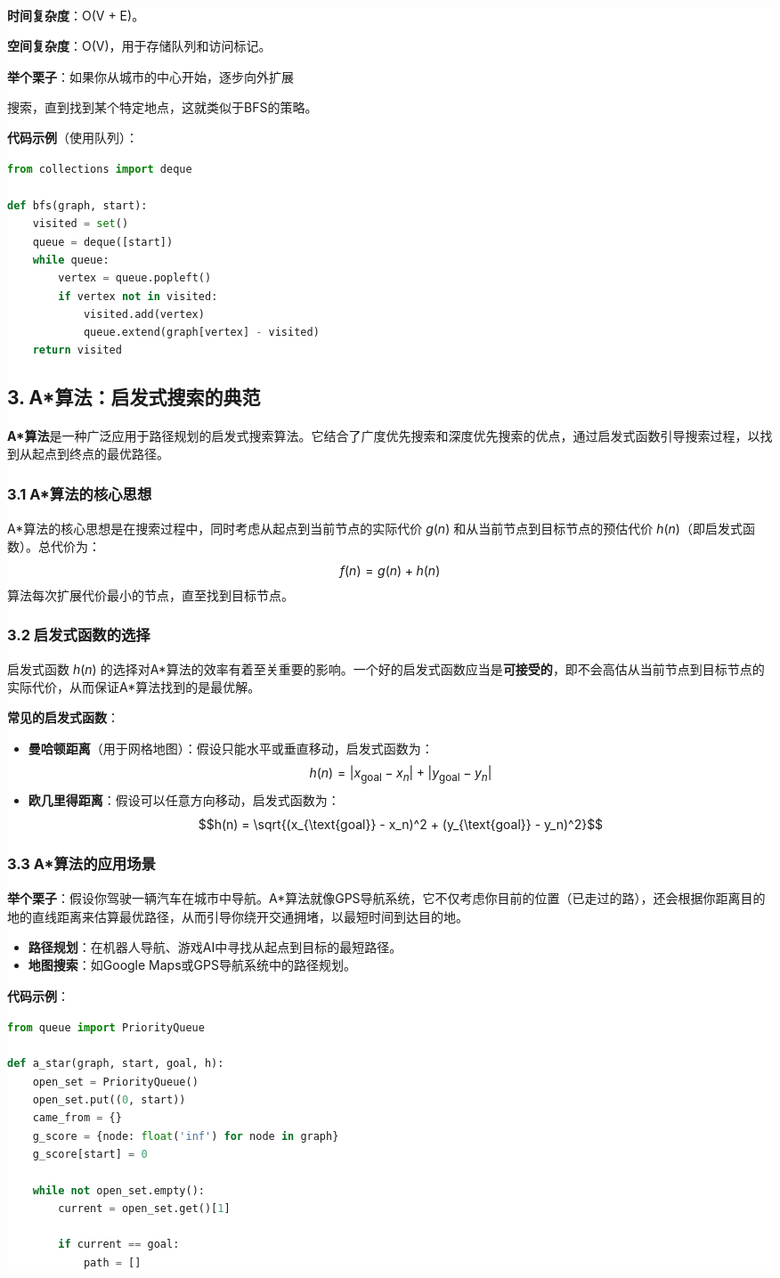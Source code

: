 **时间复杂度**：O(V + E)。

**空间复杂度**：O(V)，用于存储队列和访问标记。

**举个栗子**：如果你从城市的中心开始，逐步向外扩展

搜索，直到找到某个特定地点，这就类似于BFS的策略。

**代码示例**（使用队列）：

```python
from collections import deque

def bfs(graph, start):
    visited = set()
    queue = deque([start])
    while queue:
        vertex = queue.popleft()
        if vertex not in visited:
            visited.add(vertex)
            queue.extend(graph[vertex] - visited)
    return visited
```

## 3. A\*算法：启发式搜索的典范

**A\*算法**是一种广泛应用于路径规划的启发式搜索算法。它结合了广度优先搜索和深度优先搜索的优点，通过启发式函数引导搜索过程，以找到从起点到终点的最优路径。

### 3.1 A\*算法的核心思想

A\*算法的核心思想是在搜索过程中，同时考虑从起点到当前节点的实际代价 $g(n)$ 和从当前节点到目标节点的预估代价 $h(n)$（即启发式函数）。总代价为：
$$f(n) = g(n) + h(n)$$
算法每次扩展代价最小的节点，直至找到目标节点。

### 3.2 启发式函数的选择

启发式函数 $h(n)$ 的选择对A\*算法的效率有着至关重要的影响。一个好的启发式函数应当是**可接受的**，即不会高估从当前节点到目标节点的实际代价，从而保证A\*算法找到的是最优解。

**常见的启发式函数**：
- **曼哈顿距离**（用于网格地图）：假设只能水平或垂直移动，启发式函数为：
$$h(n) = |x_{\text{goal}} - x_n| + |y_{\text{goal}} - y_n|$$
- **欧几里得距离**：假设可以任意方向移动，启发式函数为：
$$h(n) = \sqrt{(x_{\text{goal}} - x_n)^2 + (y_{\text{goal}} - y_n)^2}$$

### 3.3 A\*算法的应用场景

**举个栗子**：假设你驾驶一辆汽车在城市中导航。A\*算法就像GPS导航系统，它不仅考虑你目前的位置（已走过的路），还会根据你距离目的地的直线距离来估算最优路径，从而引导你绕开交通拥堵，以最短时间到达目的地。

- **路径规划**：在机器人导航、游戏AI中寻找从起点到目标的最短路径。
- **地图搜索**：如Google Maps或GPS导航系统中的路径规划。

**代码示例**：

```python
from queue import PriorityQueue

def a_star(graph, start, goal, h):
    open_set = PriorityQueue()
    open_set.put((0, start))
    came_from = {}
    g_score = {node: float('inf') for node in graph}
    g_score[start] = 0
    
    while not open_set.empty():
        current = open_set.get()[1]
        
        if current == goal:
            path = []
```